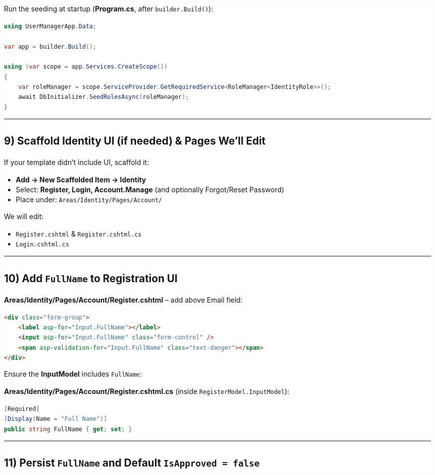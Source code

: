 
Run the seeding at startup (**Program.cs**, after `builder.Build()`):

```csharp
using UserManagerApp.Data;

var app = builder.Build();

using (var scope = app.Services.CreateScope())
{
    var roleManager = scope.ServiceProvider.GetRequiredService<RoleManager<IdentityRole>>();
    await DbInitializer.SeedRolesAsync(roleManager);
}
```

---

## 9) Scaffold Identity UI (if needed) & Pages We’ll Edit

If your template didn’t include UI, scaffold it:

- **Add → New Scaffolded Item → Identity**
- Select: **Register, Login, Account.Manage** (and optionally Forgot/Reset Password)
- Place under: `Areas/Identity/Pages/Account/`

We will edit:
- `Register.cshtml` & `Register.cshtml.cs`
- `Login.cshtml.cs`

---

## 10) Add `FullName` to Registration UI

**Areas/Identity/Pages/Account/Register.cshtml** – add above Email field:

```html
<div class="form-group">
    <label asp-for="Input.FullName"></label>
    <input asp-for="Input.FullName" class="form-control" />
    <span asp-validation-for="Input.FullName" class="text-danger"></span>
</div>
```

Ensure the **InputModel** includes `FullName`:

**Areas/Identity/Pages/Account/Register.cshtml.cs** (inside `RegisterModel.InputModel`):

```csharp
[Required]
[Display(Name = "Full Name")]
public string FullName { get; set; }
```

---

## 11) Persist `FullName` and Default `IsApproved = false`
